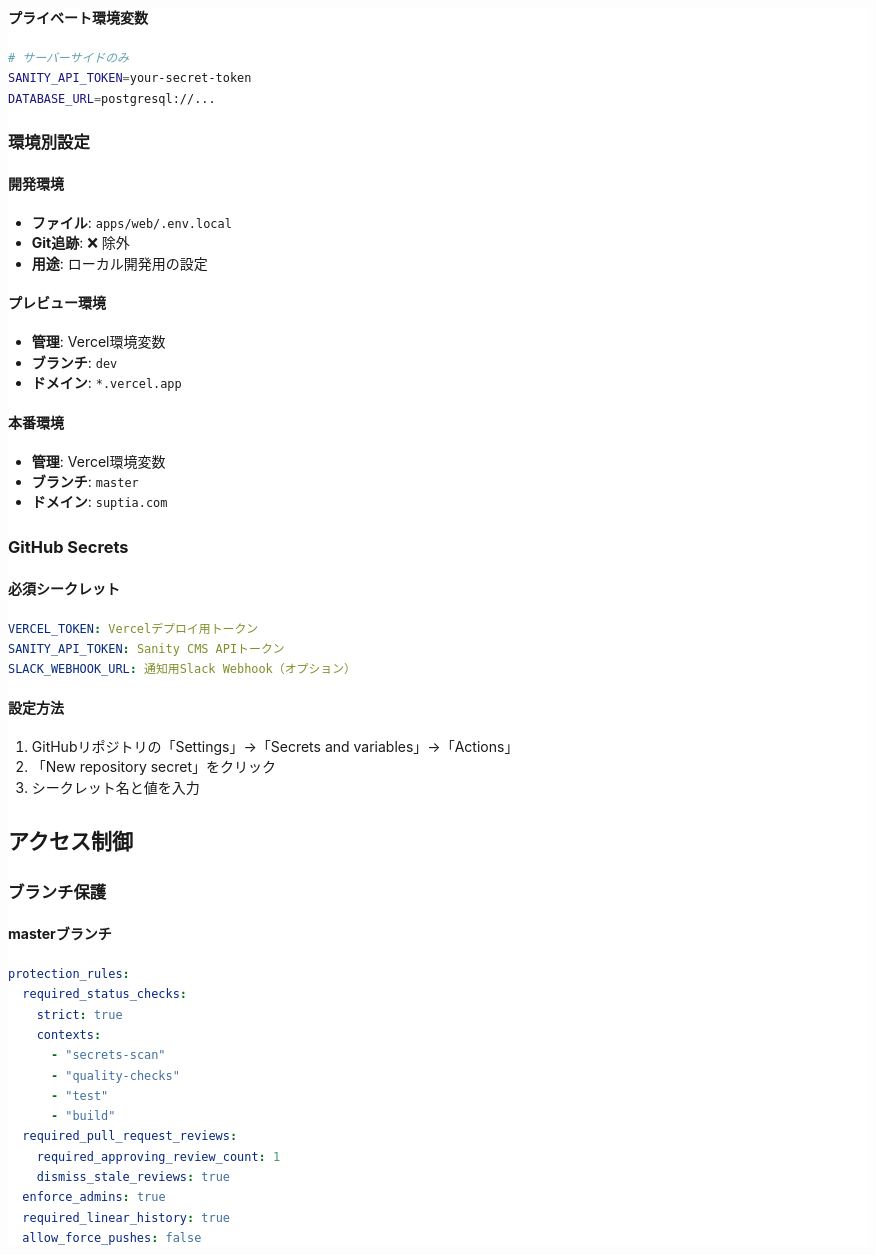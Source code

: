 #### プライベート環境変数

```bash
# サーバーサイドのみ
SANITY_API_TOKEN=your-secret-token
DATABASE_URL=postgresql://...
```

### 環境別設定

#### 開発環境

- **ファイル**: `apps/web/.env.local`
- **Git追跡**: ❌ 除外
- **用途**: ローカル開発用の設定

#### プレビュー環境

- **管理**: Vercel環境変数
- **ブランチ**: `dev`
- **ドメイン**: `*.vercel.app`

#### 本番環境

- **管理**: Vercel環境変数
- **ブランチ**: `master`
- **ドメイン**: `suptia.com`

### GitHub Secrets

#### 必須シークレット

```yaml
VERCEL_TOKEN: Vercelデプロイ用トークン
SANITY_API_TOKEN: Sanity CMS APIトークン
SLACK_WEBHOOK_URL: 通知用Slack Webhook（オプション）
```

#### 設定方法

1. GitHubリポジトリの「Settings」→「Secrets and variables」→「Actions」
2. 「New repository secret」をクリック
3. シークレット名と値を入力

## アクセス制御

### ブランチ保護

#### masterブランチ

```yaml
protection_rules:
  required_status_checks:
    strict: true
    contexts:
      - "secrets-scan"
      - "quality-checks"
      - "test"
      - "build"
  required_pull_request_reviews:
    required_approving_review_count: 1
    dismiss_stale_reviews: true
  enforce_admins: true
  required_linear_history: true
  allow_force_pushes: false
```
